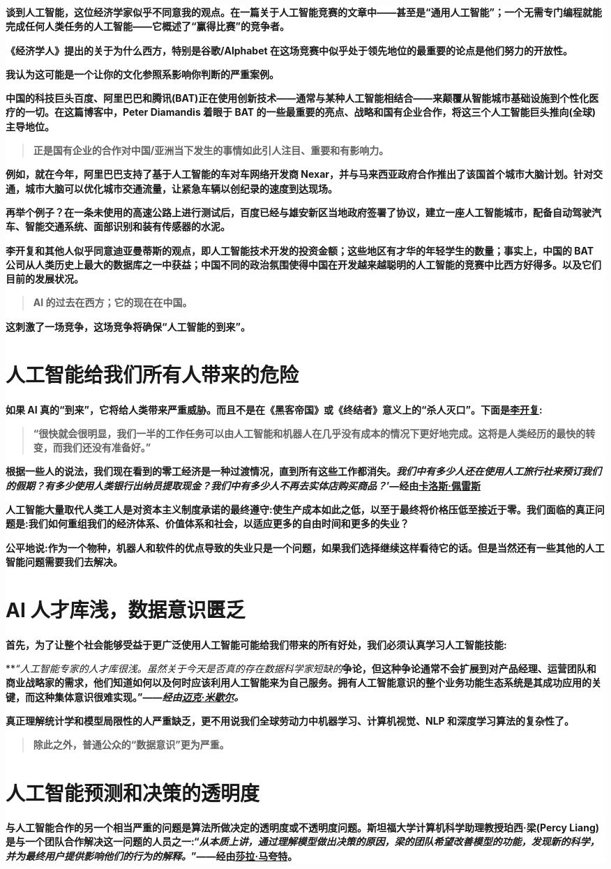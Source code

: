 **谈到人工智能，这位经济学家似乎不同意我的观点。在一篇关于人工智能竞赛的文章中——甚至是“通用人工智能”；一个无需专门编程就能完成任何人类任务的人工智能——它概述了“赢得比赛”的竞争者。**

**《经济学人》提出的关于为什么西方，特别是谷歌/Alphabet 在这场竞赛中似乎处于领先地位的最重要的论点是他们努力的开放性。**

**我认为这可能是一个让你的文化参照系影响你判断的严重案例。**

**中国的科技巨头百度、阿里巴巴和腾讯(BAT)正在使用创新技术——通常与某种人工智能相结合——来颠覆从智能城市基础设施到个性化医疗的一切。在这篇博客中，Peter Diamandis 着眼于 BAT 的一些最重要的亮点、战略和国有企业合作，将这三个人工智能巨头推向(全球)主导地位。**

> **正是国有企业的合作对中国/亚洲当下发生的事情如此引人注目、重要和有影响力。**

**例如，就在今年，阿里巴巴支持了基于人工智能的车对车网络开发商 Nexar，并与马来西亚政府合作推出了该国首个城市大脑计划。针对交通，城市大脑可以优化城市交通流量，让紧急车辆以创纪录的速度到达现场。**

**再举个例子？在一条未使用的高速公路上进行测试后，百度已经与雄安新区当地政府签署了协议，建立一座人工智能城市，配备自动驾驶汽车、智能交通系统、面部识别和装有传感器的水泥。**

**李开复和其他人似乎同意迪亚曼蒂斯的观点，即人工智能技术开发的投资金额；这些地区有才华的年轻学生的数量；事实上，中国的 BAT 公司从人类历史上最大的数据库之一中获益；中国不同的政治氛围使得中国在开发越来越聪明的人工智能的竞赛中比西方好得多。以及它们目前的发展状况。**

> **AI 的过去在西方；它的现在在中国。**

**这刺激了一场竞争，这场竞争将确保“人工智能的到来”。**

# **人工智能给我们所有人带来的危险**

**如果 AI 真的“到来”，它将给人类带来严重威胁。而且不是在《黑客帝国》或《终结者》意义上的“杀人灭口”。下面是[李开复](https://www.technologyreview.com/s/610298/tech-companies-should-stop-pretending-ai-wont-destroy-jobs/?lipi=urn%3Ali%3Apage%3Ad_flagship3_profile_view_base_recent_activity_details_all%3BM%2FjwBINdSFmEN%2BOUlOyAyQ%3D%3D):**

> **“很快就会很明显，我们一半的工作任务可以由人工智能和机器人在几乎没有成本的情况下更好地完成。这将是人类经历的最快的转变，而我们还没有准备好。”**

**根据一些人的说法，我们现在看到的零工经济是一种过渡情况，直到所有这些工作都消失。*我们中有多少人还在使用人工旅行社来预订我们的假期？有多少使用人类银行出纳员提取现金？我们中有多少人不再去实体店购买商品？*’—经由[卡洛斯·佩雷斯](/intuitionmachine/ais-symbol-grounding-problem-and-the-future-of-work-7ba7d2db29ec)**

**人工智能大量取代人类工人是对资本主义制度承诺的最终遵守:使生产成本如此之低，以至于最终将价格压低至接近于零。我们面临的真正问题是:我们如何重组我们的经济体系、价值体系和社会，以适应更多的自由时间和更多的失业？**

**公平地说:作为一个物种，机器人和软件的优点导致的失业只是一个问题，如果我们选择继续这样看待它的话。但是当然还有一些其他的人工智能问题需要我们去解决。**

# **AI 人才库浅，数据意识匮乏**

**首先，为了让整个社会能够受益于更广泛使用人工智能可能给我们带来的所有好处，我们必须认真学习人工智能技能:**

***“人工智能专家的人才库很浅。虽然关于今天是否真的存在数据科学家短缺的*[](https://www.linkedin.com/pulse/really-data-scientist-shortage-scott-nestler/)**争论，但这种争论通常不会扩展到对产品经理、运营团队和商业战略家的需求，他们知道如何以及何时应该利用人工智能来为自己服务。拥有人工智能意识的整个业务功能生态系统是其成功应用的关键，而这种集体意识很难实现。”——*经由[迈克·米歇尔](https://medium.com/u/3f05355c09f9?source=post_page-----56be75b51887--------------------------------)。***

**真正理解统计学和模型局限性的人严重缺乏，更不用说我们全球劳动力中机器学习、计算机视觉、NLP 和深度学习算法的复杂性了。**

> **除此之外，普通公众的“数据意识”更为严重。**

# **人工智能预测和决策的透明度**

**与人工智能合作的另一个相当严重的问题是算法所做决定的透明度或不透明度问题。斯坦福大学计算机科学助理教授珀西·梁(Percy Liang)是与一个团队合作解决这一问题的人员之一:“*从本质上讲，通过理解模型做出决策的原因，梁的团队希望改善模型的功能，发现新的科学，并为最终用户提供影响他们的行为的解释。*”——经由[莎拉·马夸特](https://medium.com/u/8ab835d77e68?source=post_page-----56be75b51887--------------------------------)。**

